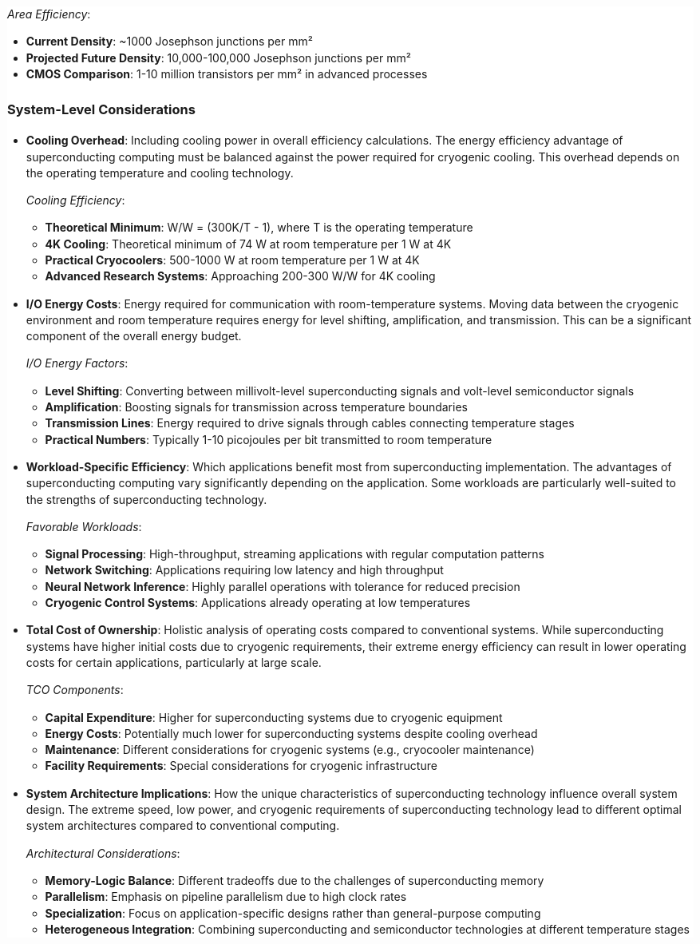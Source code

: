   *Area Efficiency*:
  - **Current Density**: ~1000 Josephson junctions per mm²
  - **Projected Future Density**: 10,000-100,000 Josephson junctions per mm²
  - **CMOS Comparison**: 1-10 million transistors per mm² in advanced processes

### System-Level Considerations
- **Cooling Overhead**: Including cooling power in overall efficiency calculations. The energy efficiency advantage of superconducting computing must be balanced against the power required for cryogenic cooling. This overhead depends on the operating temperature and cooling technology.

  *Cooling Efficiency*:
  - **Theoretical Minimum**: W/W = (300K/T - 1), where T is the operating temperature
  - **4K Cooling**: Theoretical minimum of 74 W at room temperature per 1 W at 4K
  - **Practical Cryocoolers**: 500-1000 W at room temperature per 1 W at 4K
  - **Advanced Research Systems**: Approaching 200-300 W/W for 4K cooling

- **I/O Energy Costs**: Energy required for communication with room-temperature systems. Moving data between the cryogenic environment and room temperature requires energy for level shifting, amplification, and transmission. This can be a significant component of the overall energy budget.

  *I/O Energy Factors*:
  - **Level Shifting**: Converting between millivolt-level superconducting signals and volt-level semiconductor signals
  - **Amplification**: Boosting signals for transmission across temperature boundaries
  - **Transmission Lines**: Energy required to drive signals through cables connecting temperature stages
  - **Practical Numbers**: Typically 1-10 picojoules per bit transmitted to room temperature

- **Workload-Specific Efficiency**: Which applications benefit most from superconducting implementation. The advantages of superconducting computing vary significantly depending on the application. Some workloads are particularly well-suited to the strengths of superconducting technology.

  *Favorable Workloads*:
  - **Signal Processing**: High-throughput, streaming applications with regular computation patterns
  - **Network Switching**: Applications requiring low latency and high throughput
  - **Neural Network Inference**: Highly parallel operations with tolerance for reduced precision
  - **Cryogenic Control Systems**: Applications already operating at low temperatures

- **Total Cost of Ownership**: Holistic analysis of operating costs compared to conventional systems. While superconducting systems have higher initial costs due to cryogenic requirements, their extreme energy efficiency can result in lower operating costs for certain applications, particularly at large scale.

  *TCO Components*:
  - **Capital Expenditure**: Higher for superconducting systems due to cryogenic equipment
  - **Energy Costs**: Potentially much lower for superconducting systems despite cooling overhead
  - **Maintenance**: Different considerations for cryogenic systems (e.g., cryocooler maintenance)
  - **Facility Requirements**: Special considerations for cryogenic infrastructure

- **System Architecture Implications**: How the unique characteristics of superconducting technology influence overall system design. The extreme speed, low power, and cryogenic requirements of superconducting technology lead to different optimal system architectures compared to conventional computing.

  *Architectural Considerations*:
  - **Memory-Logic Balance**: Different tradeoffs due to the challenges of superconducting memory
  - **Parallelism**: Emphasis on pipeline parallelism due to high clock rates
  - **Specialization**: Focus on application-specific designs rather than general-purpose computing
  - **Heterogeneous Integration**: Combining superconducting and semiconductor technologies at different temperature stages
